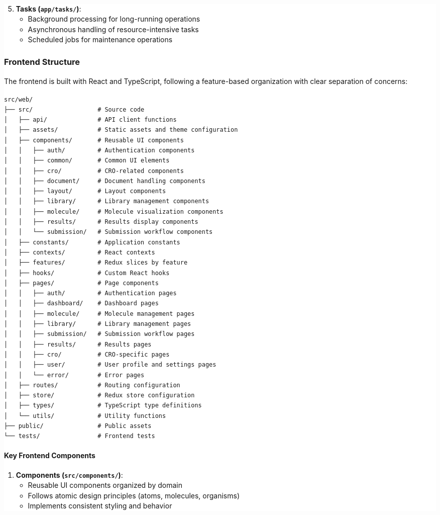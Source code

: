 5. **Tasks (`app/tasks/`)**: 
   - Background processing for long-running operations
   - Asynchronous handling of resource-intensive tasks
   - Scheduled jobs for maintenance operations

### Frontend Structure

The frontend is built with React and TypeScript, following a feature-based organization with clear separation of concerns:

```
src/web/
├── src/                  # Source code
│   ├── api/              # API client functions
│   ├── assets/           # Static assets and theme configuration
│   ├── components/       # Reusable UI components
│   │   ├── auth/         # Authentication components
│   │   ├── common/       # Common UI elements
│   │   ├── cro/          # CRO-related components
│   │   ├── document/     # Document handling components
│   │   ├── layout/       # Layout components
│   │   ├── library/      # Library management components
│   │   ├── molecule/     # Molecule visualization components
│   │   ├── results/      # Results display components
│   │   └── submission/   # Submission workflow components
│   ├── constants/        # Application constants
│   ├── contexts/         # React contexts
│   ├── features/         # Redux slices by feature
│   ├── hooks/            # Custom React hooks
│   ├── pages/            # Page components
│   │   ├── auth/         # Authentication pages
│   │   ├── dashboard/    # Dashboard pages
│   │   ├── molecule/     # Molecule management pages
│   │   ├── library/      # Library management pages
│   │   ├── submission/   # Submission workflow pages
│   │   ├── results/      # Results pages
│   │   ├── cro/          # CRO-specific pages
│   │   ├── user/         # User profile and settings pages
│   │   └── error/        # Error pages
│   ├── routes/           # Routing configuration
│   ├── store/            # Redux store configuration
│   ├── types/            # TypeScript type definitions
│   └── utils/            # Utility functions
├── public/               # Public assets
└── tests/                # Frontend tests
```

#### Key Frontend Components

1. **Components (`src/components/`)**: 
   - Reusable UI components organized by domain
   - Follows atomic design principles (atoms, molecules, organisms)
   - Implements consistent styling and behavior
